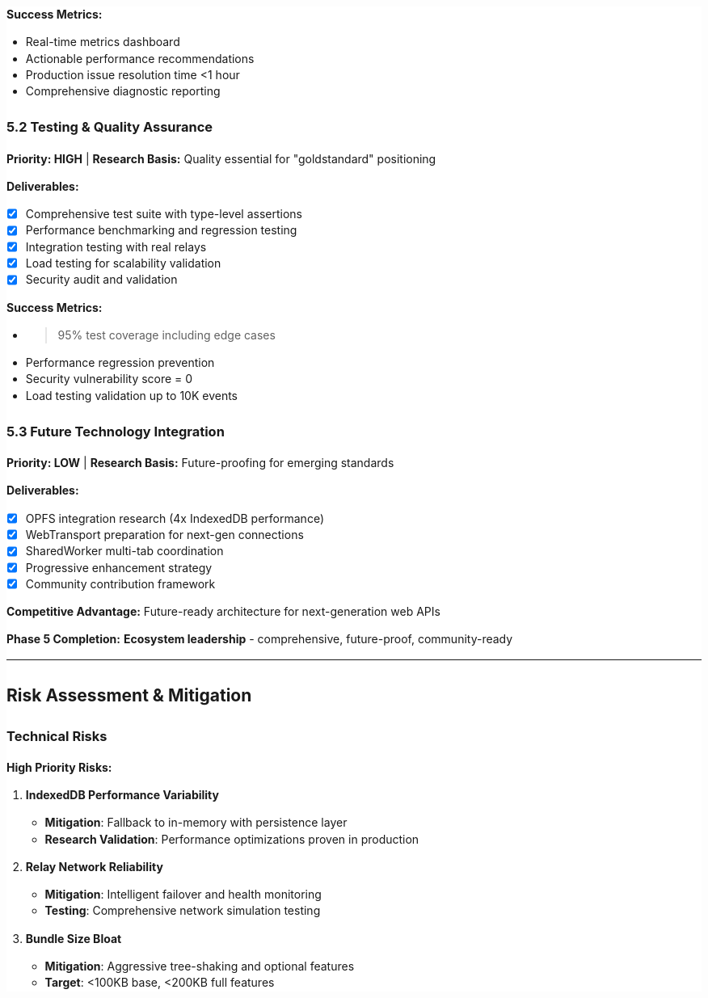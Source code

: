 **Success Metrics:**
- Real-time metrics dashboard
- Actionable performance recommendations
- Production issue resolution time <1 hour
- Comprehensive diagnostic reporting

### 5.2 Testing & Quality Assurance
**Priority: HIGH** | **Research Basis:** Quality essential for "goldstandard" positioning

**Deliverables:**
- [x] Comprehensive test suite with type-level assertions
- [x] Performance benchmarking and regression testing
- [x] Integration testing with real relays
- [x] Load testing for scalability validation
- [x] Security audit and validation

**Success Metrics:**
- >95% test coverage including edge cases
- Performance regression prevention
- Security vulnerability score = 0
- Load testing validation up to 10K events

### 5.3 Future Technology Integration
**Priority: LOW** | **Research Basis:** Future-proofing for emerging standards

**Deliverables:**
- [x] OPFS integration research (4x IndexedDB performance)
- [x] WebTransport preparation for next-gen connections
- [x] SharedWorker multi-tab coordination
- [x] Progressive enhancement strategy
- [x] Community contribution framework

**Competitive Advantage:** Future-ready architecture for next-generation web APIs

**Phase 5 Completion:** **Ecosystem leadership** - comprehensive, future-proof, community-ready

---

## Risk Assessment & Mitigation

### Technical Risks

**High Priority Risks:**
1. **IndexedDB Performance Variability**
   - **Mitigation**: Fallback to in-memory with persistence layer
   - **Research Validation**: Performance optimizations proven in production

2. **Relay Network Reliability**
   - **Mitigation**: Intelligent failover and health monitoring
   - **Testing**: Comprehensive network simulation testing

3. **Bundle Size Bloat**
   - **Mitigation**: Aggressive tree-shaking and optional features
   - **Target**: <100KB base, <200KB full features

